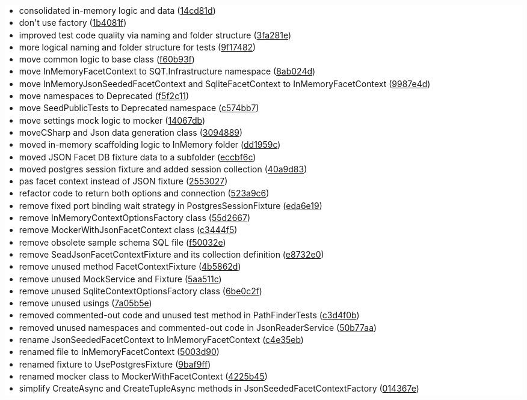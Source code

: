 * consolidated in-memory logic and data ([14cd81d](https://github.com/humlab-sead/sead_query_api/commit/14cd81d78a671f19ee302104ecdc08d1f2ce0c40))
* don't use factory ([1b4081f](https://github.com/humlab-sead/sead_query_api/commit/1b4081ff7e0413532870ac8eb0763e5ac6c51278))
* improved test code quality via naming and folder structure ([3fa281e](https://github.com/humlab-sead/sead_query_api/commit/3fa281eae8c11807a01d7621f5d83735f259caca))
* more logical naming and folder structure for tests ([9f17482](https://github.com/humlab-sead/sead_query_api/commit/9f174827db34ce43c961f54566268aab82eec757))
* move common logic to base class ([f60b93f](https://github.com/humlab-sead/sead_query_api/commit/f60b93f18b1ce53c8939ea7267eb542ac9c3eda9))
* move InMemoryFacetContext to SQT.Infrastructure namespace ([8ab024d](https://github.com/humlab-sead/sead_query_api/commit/8ab024dd6ee7e35e697e2563630db6d67f96eee5))
* move InMemoryJsonSeededFacetContext and SqliteFacetContext to InMemoryFacetContext ([9987e4d](https://github.com/humlab-sead/sead_query_api/commit/9987e4d3f9768d35ddb378fdfb2acc4e5f8102f8))
* move namespaces to Deprecated ([f5f2c11](https://github.com/humlab-sead/sead_query_api/commit/f5f2c11ea1b0e7b53d92788d42f28ae6ea959933))
* move SeedPublicTests to Deprecated namespace ([c574bb7](https://github.com/humlab-sead/sead_query_api/commit/c574bb751e63684ac903a0db7b4d3dee452f3a5c))
* move settings mock logic to mocker ([14067db](https://github.com/humlab-sead/sead_query_api/commit/14067db76cd8273f5f9cba14dd233d123d372754))
* moveCSharp and Json data generation class ([3094889](https://github.com/humlab-sead/sead_query_api/commit/3094889d9f2dba72039cbc469cc4887182b45ae8))
* moved in-memory scaffolding logic to InMemory folder ([dd1959c](https://github.com/humlab-sead/sead_query_api/commit/dd1959c8afb5e72380a25e6c4f6a59975726472b))
* moved JSON Facet DB fixture data to a subfolder ([eccbf6c](https://github.com/humlab-sead/sead_query_api/commit/eccbf6c8cb5fff9596a4a0fbe6899131602b7cd4))
* moved postgres session fixture and added session collection ([40a9d83](https://github.com/humlab-sead/sead_query_api/commit/40a9d830ad64acb1418eeebdfac1ebd7b1da35bc))
* pas facet context instead of JSON fixture ([2553027](https://github.com/humlab-sead/sead_query_api/commit/2553027fc595672ce60e2d3c636f7c356f6c98da))
* refactor code to return both options and connection ([523a9c6](https://github.com/humlab-sead/sead_query_api/commit/523a9c6ce2ff46562f48d2fb48786599fc785d44))
* remove fixed port binding wait strategy in PostgresSessionFixture ([eda6e19](https://github.com/humlab-sead/sead_query_api/commit/eda6e19781a7f3c05edb5e59e3e1b0b719fb4b01))
* remove InMemoryContextOptionsFactory class ([55d2667](https://github.com/humlab-sead/sead_query_api/commit/55d266787634660c4e5500568a7c2b7c52df3c66))
* remove MockerWithJsonFacetContext class ([c3444f5](https://github.com/humlab-sead/sead_query_api/commit/c3444f5f2b3bf42a65ba25e6f43751d4e260c7f6))
* remove obsolete sample schema SQL file ([f50032e](https://github.com/humlab-sead/sead_query_api/commit/f50032ec564ed984e3e18580994f3ec025c28c36))
* remove SeadJsonFacetContextFixture and its collection definition ([e8732e0](https://github.com/humlab-sead/sead_query_api/commit/e8732e0de04215eae8dcd85a57dea7afbfb9a5a4))
* remove unused method FacetContextFixture ([4b5862d](https://github.com/humlab-sead/sead_query_api/commit/4b5862dd2a9b4e04050072e826a74a85e9060a87))
* remove unused MockService and Fixture ([5aa511c](https://github.com/humlab-sead/sead_query_api/commit/5aa511c999f69032356381c4201a7adadde06da4))
* remove unused SqliteContextOptionsFactory class ([6be0c2f](https://github.com/humlab-sead/sead_query_api/commit/6be0c2f2573f68616a61170f798a3ccc5eb32f48))
* remove unused usings ([7a05b5e](https://github.com/humlab-sead/sead_query_api/commit/7a05b5e17515631510a59c47b346e831eb9de799))
* removed commented-out code and unused test method in PathFinderTests ([c3d4f0b](https://github.com/humlab-sead/sead_query_api/commit/c3d4f0b9beb9d354a6738c7a9f00ee1526f43c4f))
* removed unused namespaces and commented-out code in JsonReaderService ([50b77aa](https://github.com/humlab-sead/sead_query_api/commit/50b77aafe7e4259ae36e5b476569e36f24d8332e))
* rename JsonSeededFacetContext to InMemoryFacetContext ([c4e35eb](https://github.com/humlab-sead/sead_query_api/commit/c4e35eb04e416b54b634a9a20d43ec4f4e94e241))
* renamed file to InMemoryFacetContext ([5003d90](https://github.com/humlab-sead/sead_query_api/commit/5003d90c3f9935b2d2c4094c3ca61d9a179b75da))
* renamed fixture to UsePostgresFixture ([9baf9ff](https://github.com/humlab-sead/sead_query_api/commit/9baf9ff1d0762a36f82d03d4727d26669587b682))
* renamed mocker class to MockerWithFacetContext ([4225b45](https://github.com/humlab-sead/sead_query_api/commit/4225b4576d41b336469e4c7b5e28d56c4ad09015))
* simplify CreateAsync and CreateTupleAsync methods in JsonSeededFacetContextFactory ([014367e](https://github.com/humlab-sead/sead_query_api/commit/014367e81f833a408a015d1a809e417377203cde))